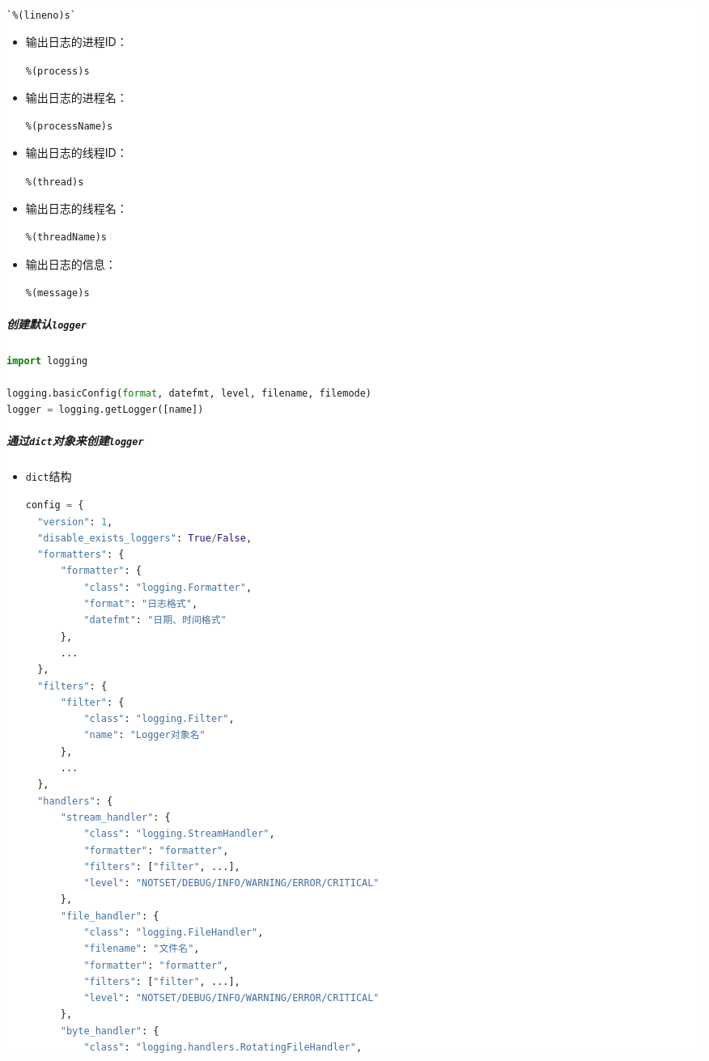     `%(lineno)s`

* 输出日志的进程ID：

    `%(process)s`

* 输出日志的进程名：

    `%(processName)s`

* 输出日志的线程ID：

    `%(thread)s`

* 输出日志的线程名：

    `%(threadName)s`

* 输出日志的信息：

    `%(message)s`

##### 创建默认`logger`

```python
import logging

logging.basicConfig(format, datefmt, level, filename, filemode)
logger = logging.getLogger([name])
```

##### 通过`dict`对象来创建`logger`

* `dict`结构

    ```python
    config = {
      "version": 1,
      "disable_exists_loggers": True/False,
      "formatters": {
          "formatter": {
              "class": "logging.Formatter",
              "format": "日志格式",
              "datefmt": "日期、时间格式"
          },
          ...
      },
      "filters": {
          "filter": {
              "class": "logging.Filter",
              "name": "Logger对象名"
          },
          ...
      },
      "handlers": {
          "stream_handler": {
              "class": "logging.StreamHandler",
              "formatter": "formatter",
              "filters": ["filter", ...],
              "level": "NOTSET/DEBUG/INFO/WARNING/ERROR/CRITICAL"
          },
          "file_handler": {
              "class": "logging.FileHandler",
              "filename": "文件名",
              "formatter": "formatter",
              "filters": ["filter", ...],
              "level": "NOTSET/DEBUG/INFO/WARNING/ERROR/CRITICAL"
          },
          "byte_handler": {
              "class": "logging.handlers.RotatingFileHandler",